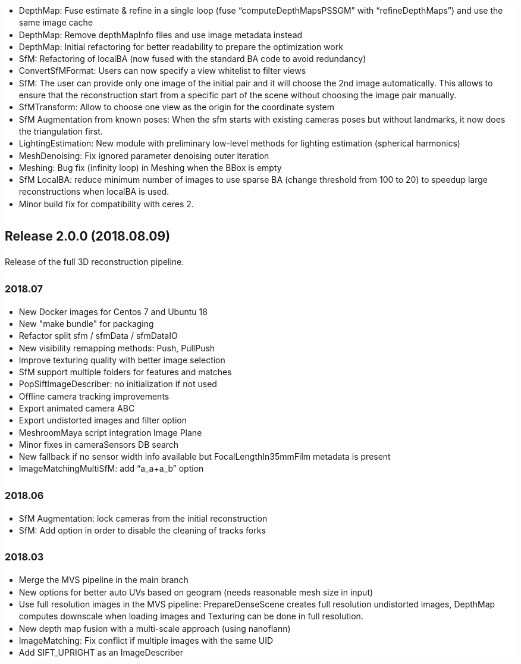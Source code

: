  - DepthMap: Fuse estimate & refine in a single loop (fuse “computeDepthMapsPSSGM” with “refineDepthMaps”)  and use the same image cache
 - DepthMap: Remove depthMapInfo files and use image metadata instead
 - DepthMap: Initial refactoring for better readability to prepare the optimization work
 - SfM: Refactoring of localBA (now fused with the standard BA code to avoid redundancy)
 - ConvertSfMFormat: Users can now specify a view whitelist to filter views
 - SfM: The user can provide only one image of the initial pair and it will choose the 2nd image automatically.
        This allows to ensure that the reconstruction start from a specific part of the scene without choosing the image pair manually.
 - SfMTransform: Allow to choose one view as the origin for the coordinate system
 - SfM Augmentation from known poses: When the sfm starts with existing cameras poses but without landmarks, it now does the triangulation first.
 - LightingEstimation: New module with preliminary low-level methods for lighting estimation (spherical harmonics)
 - MeshDenoising: Fix ignored parameter denoising outer iteration
 - Meshing: Bug fix (infinity loop) in Meshing when the BBox is empty
 - SfM LocalBA: reduce minimum number of images to use sparse BA (change threshold from 100 to 20) to speedup large reconstructions when localBA is used.
 - Minor build fix for compatibility with ceres 2.


## Release 2.0.0 (2018.08.09)

Release of the full 3D reconstruction pipeline.

### 2018.07

 - New Docker images for Centos 7 and Ubuntu 18
 - New "make bundle" for packaging
 - Refactor split sfm / sfmData / sfmDataIO
 - New visibility remapping methods: Push, PullPush
 - Improve texturing quality with better image selection
 - SfM support multiple folders for features and matches
 - PopSiftImageDescriber: no initialization if not used
 - Offline camera tracking improvements
 - Export animated camera ABC
 - Export undistorted images and filter option
 - MeshroomMaya script integration Image Plane
 - Minor fixes in cameraSensors DB search
 - New fallback if no sensor width info available but FocalLengthIn35mmFilm metadata is present
 - ImageMatchingMultiSfM: add “a_a+a_b” option

### 2018.06

 - SfM Augmentation: lock cameras from the initial reconstruction
 - SfM: Add option in order to disable the cleaning of tracks forks

### 2018.03

 - Merge the MVS pipeline in the main branch
 - New options for better auto UVs based on geogram (needs reasonable mesh size in input)
 - Use full resolution images in the MVS pipeline: PrepareDenseScene creates full resolution undistorted images, DepthMap computes downscale when loading images and Texturing can be done in full resolution.
 - New depth map fusion with a multi-scale approach (using nanoflann)
 - ImageMatching: Fix conflict if multiple images with the same UID
 - Add SIFT_UPRIGHT as an ImageDescriber
